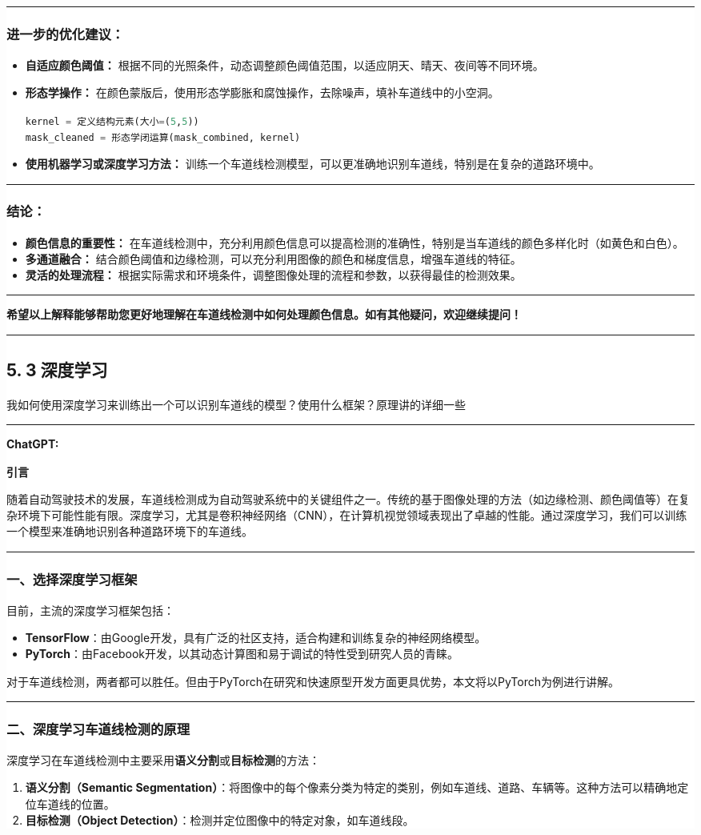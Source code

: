 
* * *

### **进一步的优化建议：**

* **自适应颜色阈值：** 根据不同的光照条件，动态调整颜色阈值范围，以适应阴天、晴天、夜间等不同环境。
    
* **形态学操作：** 在颜色蒙版后，使用形态学膨胀和腐蚀操作，去除噪声，填补车道线中的小空洞。
    
    ```python
    kernel = 定义结构元素(大小=(5,5))
    mask_cleaned = 形态学闭运算(mask_combined, kernel)
    ```
    
* **使用机器学习或深度学习方法：** 训练一个车道线检测模型，可以更准确地识别车道线，特别是在复杂的道路环境中。
    

* * *

### **结论：**
* **颜色信息的重要性：** 在车道线检测中，充分利用颜色信息可以提高检测的准确性，特别是当车道线的颜色多样化时（如黄色和白色）。
* **多通道融合：** 结合颜色阈值和边缘检测，可以充分利用图像的颜色和梯度信息，增强车道线的特征。
* **灵活的处理流程：** 根据实际需求和环境条件，调整图像处理的流程和参数，以获得最佳的检测效果。

* * *

**希望以上解释能够帮助您更好地理解在车道线检测中如何处理颜色信息。如有其他疑问，欢迎继续提问！**

* * *

## 5. 3 深度学习

我如何使用深度学习来训练出一个可以识别车道线的模型？使用什么框架？原理讲的详细一些

* * *

**ChatGPT:**

**引言**

随着自动驾驶技术的发展，车道线检测成为自动驾驶系统中的关键组件之一。传统的基于图像处理的方法（如边缘检测、颜色阈值等）在复杂环境下可能性能有限。深度学习，尤其是卷积神经网络（CNN），在计算机视觉领域表现出了卓越的性能。通过深度学习，我们可以训练一个模型来准确地识别各种道路环境下的车道线。

* * *

### **一、选择深度学习框架**
目前，主流的深度学习框架包括：
* **TensorFlow**：由Google开发，具有广泛的社区支持，适合构建和训练复杂的神经网络模型。
* **PyTorch**：由Facebook开发，以其动态计算图和易于调试的特性受到研究人员的青睐。

对于车道线检测，两者都可以胜任。但由于PyTorch在研究和快速原型开发方面更具优势，本文将以PyTorch为例进行讲解。

* * *

### **二、深度学习车道线检测的原理**

深度学习在车道线检测中主要采用**语义分割**或**目标检测**的方法：
1. **语义分割（Semantic Segmentation）**：将图像中的每个像素分类为特定的类别，例如车道线、道路、车辆等。这种方法可以精确地定位车道线的位置。
2. **目标检测（Object Detection）**：检测并定位图像中的特定对象，如车道线段。
